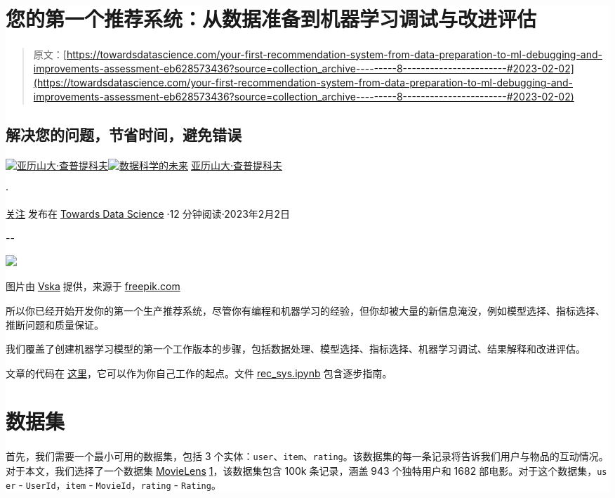 # 您的第一个推荐系统：从数据准备到机器学习调试与改进评估

> 原文：[https://towardsdatascience.com/your-first-recommendation-system-from-data-preparation-to-ml-debugging-and-improvements-assessment-eb628573436?source=collection_archive---------8-----------------------#2023-02-02](https://towardsdatascience.com/your-first-recommendation-system-from-data-preparation-to-ml-debugging-and-improvements-assessment-eb628573436?source=collection_archive---------8-----------------------#2023-02-02)

## 解决您的问题，节省时间，避免错误

[](https://medium.com/@alexanderchaptykov?source=post_page-----eb628573436--------------------------------)[![亚历山大·查普提科夫](../Images/45dba3d647e069ca2f6df13a1d6d15b8.png)](https://medium.com/@alexanderchaptykov?source=post_page-----eb628573436--------------------------------)[](https://towardsdatascience.com/?source=post_page-----eb628573436--------------------------------)[![数据科学的未来](../Images/a6ff2676ffcc0c7aad8aaf1d79379785.png)](https://towardsdatascience.com/?source=post_page-----eb628573436--------------------------------) [亚历山大·查普提科夫](https://medium.com/@alexanderchaptykov?source=post_page-----eb628573436--------------------------------)

·

[关注](https://medium.com/m/signin?actionUrl=https%3A%2F%2Fmedium.com%2F_%2Fsubscribe%2Fuser%2Fac86875480da&operation=register&redirect=https%3A%2F%2Ftowardsdatascience.com%2Fyour-first-recommendation-system-from-data-preparation-to-ml-debugging-and-improvements-assessment-eb628573436&user=Alexander+Chaptykov&userId=ac86875480da&source=post_page-ac86875480da----eb628573436---------------------post_header-----------) 发布在 [Towards Data Science](https://towardsdatascience.com/?source=post_page-----eb628573436--------------------------------) ·12 分钟阅读·2023年2月2日[](https://medium.com/m/signin?actionUrl=https%3A%2F%2Fmedium.com%2F_%2Fvote%2Ftowards-data-science%2Feb628573436&operation=register&redirect=https%3A%2F%2Ftowardsdatascience.com%2Fyour-first-recommendation-system-from-data-preparation-to-ml-debugging-and-improvements-assessment-eb628573436&user=Alexander+Chaptykov&userId=ac86875480da&source=-----eb628573436---------------------clap_footer-----------)

--

[](https://medium.com/m/signin?actionUrl=https%3A%2F%2Fmedium.com%2F_%2Fbookmark%2Fp%2Feb628573436&operation=register&redirect=https%3A%2F%2Ftowardsdatascience.com%2Fyour-first-recommendation-system-from-data-preparation-to-ml-debugging-and-improvements-assessment-eb628573436&source=-----eb628573436---------------------bookmark_footer-----------)![](../Images/c36e53a896f0ab94c96b15c75e4db4d5.png)

图片由 [Vska](https://ru.freepik.com/author/vska) 提供，来源于 [freepik.com](https://ru.freepik.com/premium-vector/conceptual-technology-illustration-of-artificial-intelligence_34375876.htm)

所以你已经开始开发你的第一个生产推荐系统，尽管你有编程和机器学习的经验，但你却被大量的新信息淹没，例如模型选择、指标选择、推断问题和质量保证。

我们覆盖了创建机器学习模型的第一个工作版本的步骤，包括数据处理、模型选择、指标选择、机器学习调试、结果解释和改进评估。

文章的代码在 [这里](https://github.com/AlexanderChaptykov/personalize)，它可以作为你自己工作的起点。文件 [rec_sys.ipynb](https://github.com/AlexanderChaptykov/personalize/blob/main/rec_sys.ipynb) 包含逐步指南。

# 数据集

首先，我们需要一个最小可用的数据集，包括 3 个实体：`user`、`item`、`rating`。该数据集的每一条记录将告诉我们用户与物品的互动情况。对于本文，我们选择了一个数据集 [MovieLens](https://files.grouplens.org/datasets/movielens/ml-latest-small.zip) [1](已获许可使用)，该数据集包含 100k 条记录，涵盖 943 个独特用户和 1682 部电影。对于这个数据集，`user` - `UserId`，`item` - `MovieId`，`rating` - `Rating`。
